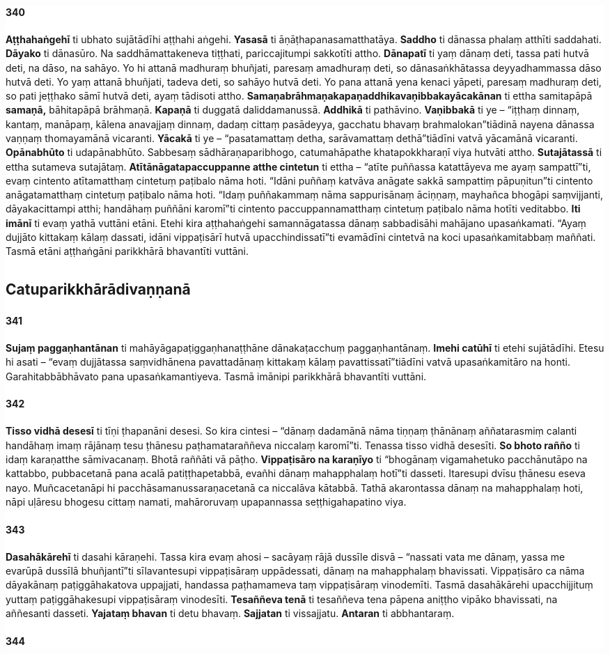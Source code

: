 #### 340

**Aṭṭhahaṅgehī** ti ubhato sujātādīhi aṭṭhahi aṅgehi. **Yasasā** ti āṇāṭhapanasamatthatāya. **Saddho** ti dānassa phalaṃ atthīti saddahati. **Dāyako** ti dānasūro. Na saddhāmattakeneva tiṭṭhati, pariccajitumpi sakkotīti attho. **Dānapatī** ti yaṃ dānaṃ deti, tassa pati hutvā deti, na dāso, na sahāyo. Yo hi attanā madhuraṃ bhuñjati, paresaṃ amadhuraṃ deti, so dānasaṅkhātassa deyyadhammassa dāso hutvā deti. Yo yaṃ attanā bhuñjati, tadeva deti, so sahāyo hutvā deti. Yo pana attanā yena kenaci yāpeti, paresaṃ madhuraṃ deti, so pati jeṭṭhako sāmī hutvā deti, ayaṃ tādisoti attho. **Samaṇabrāhmaṇakapaṇaddhikavaṇibbakayācakānan** ti ettha samitapāpā **samaṇā,** bāhitapāpā brāhmaṇā. **Kapaṇā** ti duggatā daliddamanussā. **Addhikā** ti pathāvino. **Vaṇibbakā** ti ye – “iṭṭhaṃ dinnaṃ, kantaṃ, manāpaṃ, kālena anavajjaṃ dinnaṃ, dadaṃ cittaṃ pasādeyya, gacchatu bhavaṃ brahmalokan”tiādinā nayena dānassa vaṇṇaṃ thomayamānā vicaranti. **Yācakā** ti ye – “pasatamattaṃ detha, sarāvamattaṃ dethā”tiādīni vatvā yācamānā vicaranti. **Opānabhūto** ti udapānabhūto. Sabbesaṃ sādhāraṇaparibhogo, catumahāpathe khatapokkharaṇī viya hutvāti attho. **Sutajātassā** ti ettha sutameva sutajātaṃ. **Atītānāgatapaccuppanne atthe cintetun** ti ettha – “atīte puññassa katattāyeva me ayaṃ sampattī”ti, evaṃ cintento atītamatthaṃ cintetuṃ paṭibalo nāma hoti. “Idāni puññaṃ katvāva anāgate sakkā sampattiṃ pāpuṇitun”ti cintento anāgatamatthaṃ cintetuṃ paṭibalo nāma hoti. “Idaṃ puññakammaṃ nāma sappurisānaṃ āciṇṇaṃ, mayhañca bhogāpi saṃvijjanti, dāyakacittampi atthi; handāhaṃ puññāni karomī”ti cintento paccuppannamatthaṃ cintetuṃ paṭibalo nāma hotīti veditabbo. **Iti imānī** ti evaṃ yathā vuttāni etāni. Etehi kira aṭṭhahaṅgehi samannāgatassa dānaṃ sabbadisāhi mahājano upasaṅkamati. “Ayaṃ dujjāto kittakaṃ kālaṃ dassati, idāni vippaṭisārī hutvā upacchindissatī”ti evamādīni cintetvā na koci upasaṅkamitabbaṃ maññati. Tasmā etāni aṭṭhaṅgāni parikkhārā bhavantīti vuttāni.

## Catuparikkhārādivaṇṇanā

#### 341

**Sujaṃ paggaṇhantānan** ti mahāyāgapaṭiggaṇhanaṭṭhāne dānakaṭacchuṃ paggaṇhantānaṃ. **Imehi catūhī** ti etehi sujātādīhi. Etesu hi asati – “evaṃ dujjātassa saṃvidhānena pavattadānaṃ kittakaṃ kālaṃ pavattissatī”tiādīni vatvā upasaṅkamitāro na honti. Garahitabbābhāvato pana upasaṅkamantiyeva. Tasmā imānipi parikkhārā bhavantīti vuttāni.

#### 342

**Tisso vidhā desesī** ti tīṇi ṭhapanāni desesi. So kira cintesi – “dānaṃ dadamānā nāma tiṇṇaṃ ṭhānānaṃ aññatarasmiṃ calanti handāhaṃ imaṃ rājānaṃ tesu ṭhānesu paṭhamataraññeva niccalaṃ karomī”ti. Tenassa tisso vidhā desesīti. **So bhoto rañño** ti idaṃ karaṇatthe sāmivacanaṃ. Bhotā raññāti vā pāṭho. **Vippaṭisāro na karaṇīyo** ti “bhogānaṃ vigamahetuko pacchānutāpo na kattabbo, pubbacetanā pana acalā patiṭṭhapetabbā, evañhi dānaṃ mahapphalaṃ hotī”ti dasseti. Itaresupi dvīsu ṭhānesu eseva nayo. Muñcacetanāpi hi pacchāsamanussaraṇacetanā ca niccalāva kātabbā. Tathā akarontassa dānaṃ na mahapphalaṃ hoti, nāpi uḷāresu bhogesu cittaṃ namati, mahāroruvaṃ upapannassa seṭṭhigahapatino viya.

#### 343

**Dasahākārehī** ti dasahi kāraṇehi. Tassa kira evaṃ ahosi – sacāyaṃ rājā dussīle disvā – “nassati vata me dānaṃ, yassa me evarūpā dussīlā bhuñjantī”ti sīlavantesupi vippaṭisāraṃ uppādessati, dānaṃ na mahapphalaṃ bhavissati. Vippaṭisāro ca nāma dāyakānaṃ paṭiggāhakatova uppajjati, handassa paṭhamameva taṃ vippaṭisāraṃ vinodemīti. Tasmā dasahākārehi upacchijjituṃ yuttaṃ paṭiggāhakesupi vippaṭisāraṃ vinodesīti. **Tesaññeva tenā** ti tesaññeva tena pāpena aniṭṭho vipāko bhavissati, na aññesanti dasseti. **Yajataṃ bhavan** ti detu bhavaṃ. **Sajjatan** ti vissajjatu. **Antaran** ti abbhantaraṃ.

#### 344
